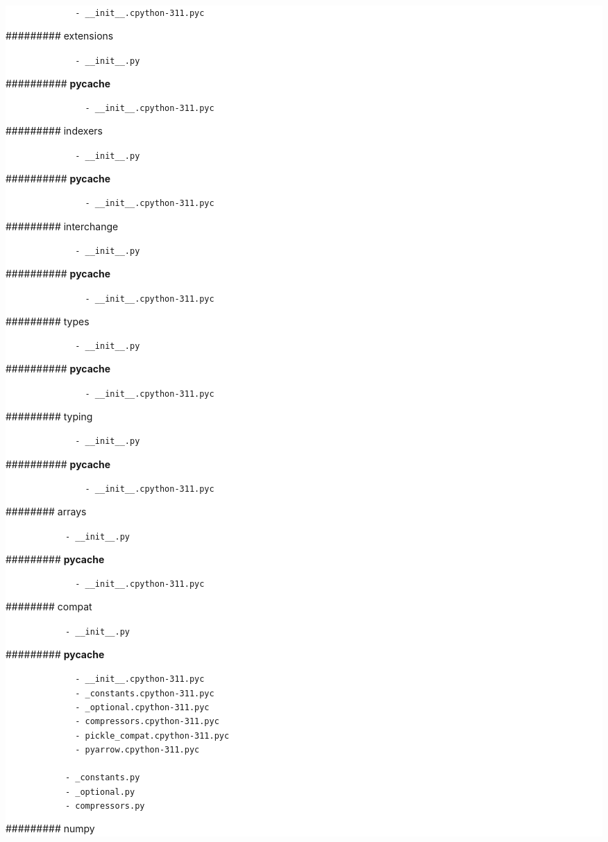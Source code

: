                   - __init__.cpython-311.pyc

######### extensions

                  - __init__.py
########## __pycache__

                    - __init__.cpython-311.pyc


######### indexers

                  - __init__.py
########## __pycache__

                    - __init__.cpython-311.pyc


######### interchange

                  - __init__.py
########## __pycache__

                    - __init__.cpython-311.pyc


######### types

                  - __init__.py
########## __pycache__

                    - __init__.cpython-311.pyc


######### typing

                  - __init__.py
########## __pycache__

                    - __init__.cpython-311.pyc



######## arrays

                - __init__.py
######### __pycache__

                  - __init__.cpython-311.pyc


######## compat

                - __init__.py
######### __pycache__

                  - __init__.cpython-311.pyc
                  - _constants.cpython-311.pyc
                  - _optional.cpython-311.pyc
                  - compressors.cpython-311.pyc
                  - pickle_compat.cpython-311.pyc
                  - pyarrow.cpython-311.pyc

                - _constants.py
                - _optional.py
                - compressors.py
######### numpy
